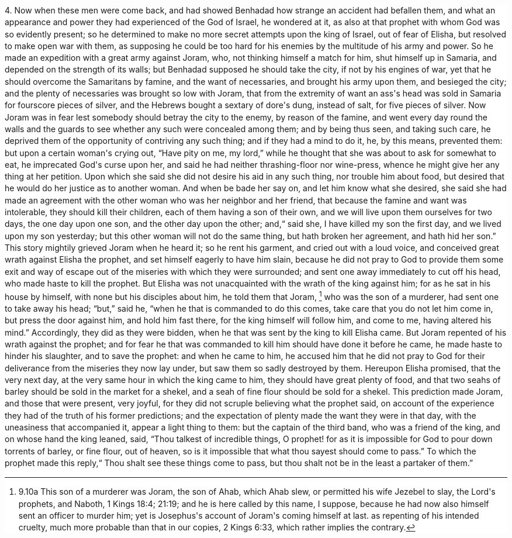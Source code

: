 <a id="v4_4"></a>4\. Now when these men were come back, and had showed Benhadad how strange an accident had befallen them, and what an appearance and power they had experienced of the God of Israel, he wondered at it, as also at that prophet with whom God was so evidently present; so he determined to make no more secret attempts upon the king of Israel, out of fear of Elisha, but resolved to make open war with them, as supposing he could be too hard for his enemies by the multitude of his army and power. So he made an expedition with a great army against Joram, who, not thinking himself a match for him, shut himself up in Samaria, and depended on the strength of its walls; but Benhadad supposed he should take the city, if not by his engines of war, yet that he should overcome the Samaritans by famine, and the want of necessaries, and brought his army upon them, and besieged the city; and the plenty of necessaries was brought so low with Joram, that from the extremity of want an ass's head was sold in Samaria for fourscore pieces of silver, and the Hebrews bought a sextary of dore's dung, instead of salt, for five pieces of silver. Now Joram was in fear lest somebody should betray the city to the enemy, by reason of the famine, and went every day round the walls and the guards to see whether any such were concealed among them; and by being thus seen, and taking such care, he deprived them of the opportunity of contriving any such thing; and if they had a mind to do it, he, by this means, prevented them: but upon a certain woman's crying out, “Have pity on me, my lord,” while he thought that she was about to ask for somewhat to eat, he imprecated God's curse upon her, and said he had neither thrashing-floor nor wine-press, whence he might give her any thing at her petition. Upon which she said she did not desire his aid in any such thing, nor trouble him about food, but desired that he would do her justice as to another woman. And when be bade her say on, and let him know what she desired, she said she had made an agreement with the other woman who was her neighbor and her friend, that because the famine and want was intolerable, they should kill their children, each of them having a son of their own, and we will live upon them ourselves for two days, the one day upon one son, and the other day upon the other; and,“ said she, I have killed my son the first day, and we lived upon my son yesterday; but this other woman will not do the same thing, but hath broken her agreement, and hath hid her son.” This story mightily grieved Joram when he heard it; so he rent his garment, and cried out with a loud voice, and conceived great wrath against Elisha the prophet, and set himself eagerly to have him slain, because he did not pray to God to provide them some exit and way of escape out of the miseries with which they were surrounded; and sent one away immediately to cut off his head, who made haste to kill the prophet. But Elisha was not unacquainted with the wrath of the king against him; for as he sat in his house by himself, with none but his disciples about him, he told them that Joram, [^10] who was the son of a murderer, had sent one to take away his head; “but,” said he, “when he that is commanded to do this comes, take care that you do not let him come in, but press the door against him, and hold him fast there, for the king himself will follow him, and come to me, having altered his mind.” Accordingly, they did as they were bidden, when he that was sent by the king to kill Elisha came. But Joram repented of his wrath against the prophet; and for fear he that was commanded to kill him should have done it before he came, he made haste to hinder his slaughter, and to save the prophet: and when he came to him, he accused him that he did not pray to God for their deliverance from the miseries they now lay under, but saw them so sadly destroyed by them. Hereupon Elisha promised, that the very next day, at the very same hour in which the king came to him, they should have great plenty of food, and that two seahs of barley should be sold in the market for a shekel, and a seah of fine flour should be sold for a shekel. This prediction made Joram, and those that were present, very joyful, for they did not scruple believing what the prophet said, on account of the experience they had of the truth of his former predictions; and the expectation of plenty made the want they were in that day, with the uneasiness that accompanied it, appear a light thing to them: but the captain of the third band, who was a friend of the king, and on whose hand the king leaned, said, “Thou talkest of incredible things, O prophet! for as it is impossible for God to pour down torrents of barley, or fine flour, out of heaven, so is it impossible that what thou sayest should come to pass.” To which the prophet made this reply,“ Thou shalt see these things come to pass, but thou shalt not be in the least a partaker of them.”


[^1]: 9.1a These judges constituted by Jehoshaphat were a kind of Jerusalem Sanhedrim, out of the priests, the Levites, and the principal of the people, both here and 2 Chronicles 19:8; much like the old Christian judicatures of the bishop, the presbyters, the deacons, and the people.
[^2]: 9.2a Concerning this precious balsam, see the note on Atiq. B. VIII. ch. 6. sect. 6.
[^3]: 9.3a What are here Pontus and Thrace, as the places whither Jehoshaphat's fleet sailed, are in our other copies Ophir and Tarshish, and the place whence it sailed is in them Eziongeber, which lay on the Red Sea, whence it was impossible for any ships to sail to Pontus or Thrace; so that Josephus's copy differed from our other copies, as is further plain from his own words, which render what we read, that “the ships were broken at Eziongeber, from their unwieldy greatness.” But so far we may conclude, that Josephus thought one Ophir to be some where in the Mediterranean, and not in the South Sea, though perhaps there might be another Ophir in that South Sea also, and that fleets might then sail both from Phoenicia and from the Red Sea to fetch the gold of Ophir.
[^4]: 9.4a This god of flies seems to have been so called, as was the like god among the Greeks, from his supposed power over flies, in driving them away from the flesh of their sacrifices, which otherwise would have been very troublesome to them.
[^5]: 9.5a It is commonly esteemed a very cruel action of Elijah, when he called for fire from heaven, and consumed no fewer than two captains and a hundred soldiers, and this for no other crime than obeying the orders of their king, in attempting to seize him; and it is owned by our Savior, that it was an instance of greater severity than the spirit of the New Testament allows, Luke 9:54. But then we must consider that it is not unlikely that these captains and soldiers believed that they were sent to fetch the prophet, that he might be put to death for foretelling the death of the king, and this while they knew him to be the prophet of the true God, the supreme King of Israel, (for they were still under the theocracy,) which was no less than impiety, rebellion, and treason, in the highest degree: nor would the command of a subaltern, or inferior captain, contradicting the commands of the general, when the captain and the soldiers both knew it to be so, as I suppose, justify or excuse such gross rebellion and disobedience in soldiers at this day. Accordingly, when Saul commanded his guards to slay Ahimelech and the priests at Nob, they knew it to be an unlawful command, and would not obey it, 1 Samuel 22:17. From which cases both officers and soldiers may learn, that the commands of their leaders or kings cannot justify or excuse them in doing what is wicked in the sight of God, or in fighting in an unjust cause, when they know it so to be.
[^6]: 9.6a This practice of cutting down, or plucking up by the roots, the fruit trees was forbidden, even in ordinary wars, by the law of Moses, Deuteronomy 20:19, 20, and only allowed by God in this particular case, when the Moabites were to be punished and cut off in an extraordinary manner for their wickedness See Jeremiah 48:11-13, and many the like prophecies against them. Nothing could therefore justify this practice but a particular commission from God by his prophet, as in the present case, which was ever a sufficient warrant for breaking any such ritual or ceremonial law whatsoever.
[^7]: 9.7a That this woman who cried to Elisha, and who in our Bible is styled “the wife of one of the sons of the prophets,” 2 Kings 4:1, was no other than the widow of Obadiah, the good steward of Ahab, is confirmed by the Chaldee paraphrast, and by the Rabbins and others. Nor is that unlikely which Josephus here adds, that these debts were contracted by her husband for the support of those “hundred of the Lord's prophets, whom he maintained by fifty in a cave,” in the days of Ahab and Jezebel, 1 Kings 18:4; which circumstance rendered it highly fit that the prophet Elisha should provide her a remedy, and enable her to redeem herself and her sons from the fear of that slavery which insolvent debtors were liable to by the law of Moses, Leviticus 25:39; Matthew 18:25; which he did accordingly, with God's help, at the expense of a miracle.
[^8]: 9.8a Dr. Hudson, with very good reason, suspects that there is no small defect in our present copies of Josephus, just before the beginning of this section, and that chiefly as to that distinct account which he had given us reason to expect in the first section, and to which he seems to refer, ch. 8. sect. 6. concerning the glorious miracles which Elisha wrought, which indeed in our Bibles are not a few, 2 Kings 6-9., but of which we have several omitted in Josephus's present copies. One of those histories, omitted at present, was evidently in his Bible, I mean that of the curing of Nanman's leprosy, 2 Kings 5.; for he plainly alludes to it, B. III. ch. 11. sect. 4, where he observes, that “there were lepers in many nations who yet have been in honor, and not only free from reproach and avoidance, but who have been great captains of armies, and been intrusted with high offices in the commonwealth, and have had the privilege of entering into holy places and temples.” But what makes me most regret the want of that history in our present copies of Josephus is this, that we have here, as it is commonly understood, one of the greatest difficulties in all the Bible, that in 2 Kings 5:18, 19, where Naaman, after he had been miraculously cured by a prophet of the true God, and had thereupon promised (ver. 17) that “he would henceforth offer neither burnt-offering nor sacrifice unto other gods, but unto the Lord,” adds, “In this thing the Lord pardon thy servant, that when my master goeth into the house of Rimnu to worship there, and he leaneth on my hands, and I bow myself in the house of Rimmort; when I bow down myself in the house of Rimmort, the Lord pardon thy servant in this thing. And Elisha said, Go in peace.” This looks like a prophet's permission for being partaker in idolatry itself, out of compliance with an idolatrous court.
[^9]: 9.9a Upon occasion of this stratagem of Elisha, in Josephus, we may take notice, that although Josephus was one of the greatest lovers of truth in the world, yet in a just war he seems to have had no manner of scruple upon him by all such stratagems possible to deceive public enemies. See this Josephus's account of Jeremiah's imposition on the great men of the Jews in somewhat like case, Antiq. B. X. ch. 7. sect. 6; 2 Samuel 16:16, &c.
[^10]: 9.10a This son of a murderer was Joram, the son of Ahab, which Ahab slew, or permitted his wife Jezebel to slay, the Lord's prophets, and Naboth, 1 Kings 18:4; 21:19; and he is here called by this name, I suppose, because he had now also himself sent an officer to murder him; yet is Josephus's account of Joram's coming himself at last. as repenting of his intended cruelty, much more probable than that in our copies, 2 Kings 6:33, which rather implies the contrary.
[^11]: 9.11a This law of the Jews, for the exclusion of lepers out of the camp in the wilderness, and out of the cities in Judea, is a known one, Leviticus 13:46; Numbers 5:14.
[^12]: 9.12a Since Elijah did not live to anoint Hazael king of Syria himself, as he was empowered to do, 1 Kings 19:15, it was most probably now done, in his name, by his servant and successor Elisha. Nor does it seem to me otherwise but that Benhadad immediately recovered of his disease, as the prophet foretold; and that Hazael, upon his being anointed to succeed him though he ought to have staid till he died by the course of nature, or some other way of Divine punishment, as did David for many years in the like case, was too impatient, and the very next day smothered or strangled him, in order to come directly to the succession.
[^13]: 9.13a What Mr. Le Clerc pretends here, that it is more probable that Hazael and his son were worshipped by the Syrians and people of Damascus till the days of Josephus, than Benhadad and Hazael, because under Benhadad they had greatly suffered, and because it is almost incredible that both a king and that king's murderer should be worshipped by the same Syrians, is of little force against those records, out of which Josephus drew this history, especially when it is likely that they thought Benhadad died of the distemper he labored under, and not by Hazael’s treachery. Besides, the reason that Josephus gives for this adoration, that these two kings had been great benefactors to the inhabitants of Damascus, and had built them temples, is too remote from the political suspicions of Le Clerc; nor ought such weak suspicions to be deemed of any force against authentic testimonies of antiquity.
[^14]: 9.14a This epistle, in some copies of Josephus, is said to come to Jotare from Elijah, with this addition,“ for he was yet upon earth,” which could not be true of Elijah, who, as all agree, was gone from the earth about four years before, and could only be true of Elisha; nor perhaps is there any more mystery here, than that the name of Elijah has very anciently crept into the text instead of Elisha, by the copiers, there being nothing in any copy of that epistle peculiar to Elijah.
[^15]: 9.15a Spanheim here notes, that this putting off men's garments, and strewing them under a king, was an Eastern custom, which he had elsewhere explained.
[^16]: 9.16a Our copies say that this “driving of the chariots was like the driving of Jehu the son of Nimshi; for he driveth furiously,” 2 Kings 9:20; whereas Josephus's copy, as he understood it, was this, that, on the contrary, Jehu marched slowly, and in good order. Nor can it be denied, that since there was interval enough for king Joram to send out two horsemen, one after another, to Jehu, and at length to go out with king Ahaziah to meet him, and all this after he was come within sight of the watchman, and before he was come to Jezreel, the probability is greatly on the side of Josephus's copy or interpretation.
[^17]: 9.17a This character of Joash, the son of Jehoahaz, that “he was a good man, and in his disposition not at all like to his father,” seems a direct contradiction to our ordinary copies, which say (2 Kings 13:11) that “he did evil in the sight of the Lord; and that he departed not from all the sins of Jeroboam, the son of Nebat, who made Israel to sin: he walked therein.” Which copies are here the truest it is hard positively to determine. If Josephus's be true, this Joash is the single instance of a good king over the ten tribes; if the other be true, we have not one such example. The account that follows, in all copies, of Elisha the prophet's concern for him, and his concern for Elisha, greatly favors Josephus's copies, and supposes this king to have been then a good man, and no idolater, with whom God's prophets used not to be so familiar. Upon the whole, since it appears, even by Josephus's own account, that Amaziah, the good king of Judah, while he was a good king, was forbidden to make use of the hundred thousand auxiliaries he had hired of this Joash, the king of Israel, as if he and they were then idolaters, 2 Chronicles 25:6-9, it is most likely that these different characters of Joash suited the different parts of his reign, and that, according to our common copies, he was at first a wicked king, and afterwards was reclaimed, and became a good one, according to Josephus.
[^18]: 9.18a What I have above noted concerning Jehoash, seems to me to have been true also concerning his son Jeroboam II., viz. that although he began wickedly, as Josephus agrees with our other copies, and, as he adds, “was the cause of a vast number of misfortunes to the Israelites” in those his first years, (the particulars of which are unhappily wanting both in Josephus and in all our copies,) so does it seem to me that he was afterwards reclaimed, and became a good king, and so was encouraged by the prophet Jonah, and had great successes afterward, when “God had saved the Israelites by the hand of Jeroboam, the son of Joash,” 2 Kings 14:27; which encouragement by Jonah, and great successes, are equally observable in Josephus, and in the other copies.
[^19]: 9.19a When Jonah is said in our Bibles to have gone to Tarshish, Jonah 1:3, Josephus understood it that he went to Tarsus in Cilicia, or to the Mediterranean Sea, upon which Tarsus lay; so that he does not appear to have read the text, 1 Kings 22:48, as our copies do, that ships of Tarshish could lie at Ezion-geber, upon the Red Sea. But as to Josephus's assertion, that Jonah's fish was carried by the strength of the current, upon a nean, it is by no means an improbable determination in Josephus.
[^20]: 9.20a This ancient piece of religion, of supposing there was great sin where there was great misery, and of casting lots to discover great sinners, not only among the Israelites, but among these heathen mariners, seems a remarkable remains of the ancient tradition which prevailed of old over all mankind, that I Providence used to interpose visibly in all human affairs, and storm, as far as the Euxine Sea, it is no way impossible; and since the storm might have driven the ship, while Jonah was in it never to bring, or at least not long to continue, notorious judge, near to that Euxine Sea, and since in three more days, while but for notorious sins, which the most ancient Book of he was in the fish's belly, that current might bring him to the Job shows to have been the state of mankind for about the Assyrian coast, and since withal that coast could bring him former three thousand years of the world, till the days of Job nearer to Nineveh than could any coast of the Mediterranian and Moses.
[^21]: 9.21a This account of an earthquake at Jerusalem at the very same time when Uzziah usurped the priest's office, and went into the sanctuary to burn incense, and of the consequences of the earthquake, is entirely wanting in our other copies, though it be exceeding like to a prophecy of Jeremiah, now in Zechariah 14:4, 5; in which prophecy mention is made of “fleeing from that earthquake, as they fled from this earthquake in the days of Uzziah king of Judah;” so that there seems to have been some considerable resemblance between these historical and prophetical earthquakes.
[^22]: 9.22a Dr. Wall, in his critical notes on 2 Kings 15:20, observes, “that when this Menahem is said to have exacted the money of Israel of all the mighty men of wealth, of each man fifty shekels of silver, to give Pul, the king of Assyria, a thousand talents, this is the first public money raised by any \[Israelite\] king by tax on the people; that they used before to raise it out of the treasures of the house of the Lord, or of their own house; that it was a poll-money on the rich men, \[and them only,\] to raise £353,000, or, as others count a talent, £400,000, at the rate of £6 or £7 per head; and that God commanded, by Ezekiel, ch. 45:8; 46:18, that no such thing should be done \[at the Jews' restoration\], but the king should have land of his own.”
[^23]: 9.23a This passage is taken out of the prophet Nahum, ch. 2:8-13, and is the principal, or rather the only, one that is given us almost verbatim, but a little abridged, in all Josephus's known writings: by which quotation we learn what he himself always asserts, viz. that he made use of the Hebrew original and not of the Greek version\]; as also we learn, that his Hebrew copy considerably differed from ours. See all three texts particularly set down and compared together in the Essay on the Old Testament, page 187.
[^24]: 9.24a This siege of Samaria, though not given a particular account of, either in our Hebrew or Greek Bibles, or in Josephus, was so very long, no less than three years, that it was no way improbable but that parents, and particularly mothers, might therein be reduced to eat their own children, as the law of Moses had threatened upon their disobedience, Leviticus 26;29; Deuteronomy 28:53-57; and as was accomplished in the other shorter sieges of both the capital cities, Jerusalem and Samaria; the former mentioned Jeremiah 19:9; Antiq. B. IX. ch. 4. sect. 4, and the latter, 2 Kings 6:26-29.